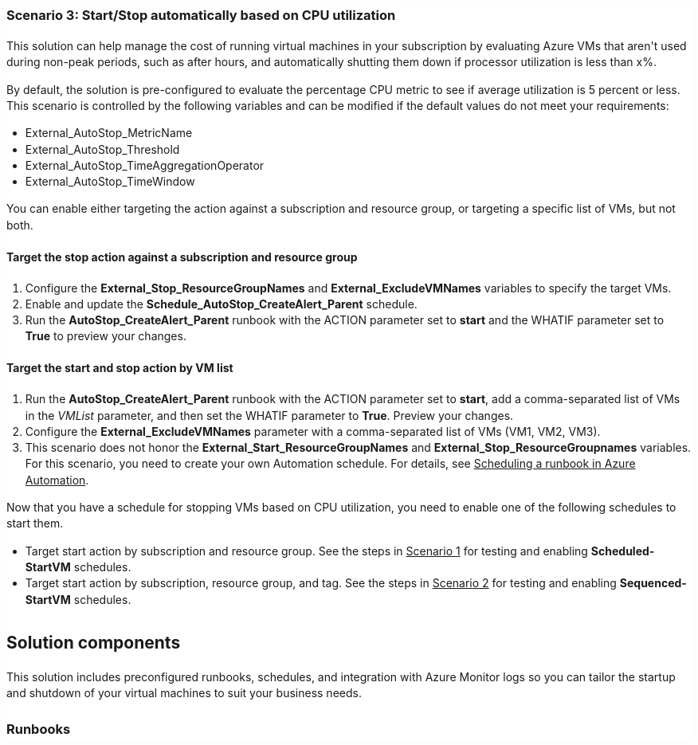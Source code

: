 ### Scenario 3: Start/Stop automatically based on CPU utilization

This solution can help manage the cost of running virtual machines in your subscription by evaluating Azure VMs that aren't used during non-peak periods, such as after hours, and automatically shutting them down if processor utilization is less than x%.

By default, the solution is pre-configured to evaluate the percentage CPU metric to see if average utilization is 5 percent or less. This scenario is controlled by the following variables and can be modified if the default values do not meet your requirements:

- External_AutoStop_MetricName
- External_AutoStop_Threshold
- External_AutoStop_TimeAggregationOperator
- External_AutoStop_TimeWindow

You can enable either targeting the action against a subscription and resource group, or targeting a specific list of VMs, but not both.

#### Target the stop action against a subscription and resource group

1. Configure the **External_Stop_ResourceGroupNames** and **External_ExcludeVMNames** variables to specify the target VMs.
1. Enable and update the **Schedule_AutoStop_CreateAlert_Parent** schedule.
1. Run the **AutoStop_CreateAlert_Parent** runbook with the ACTION parameter set to **start** and the WHATIF parameter set to **True** to preview your changes.

#### Target the start and stop action by VM list

1. Run the **AutoStop_CreateAlert_Parent** runbook with the ACTION parameter set to **start**, add a comma-separated list of VMs in the *VMList* parameter, and then set the WHATIF parameter to **True**. Preview your changes.
1. Configure the **External_ExcludeVMNames** parameter with a comma-separated list of VMs (VM1, VM2, VM3).
1. This scenario does not honor the **External_Start_ResourceGroupNames** and **External_Stop_ResourceGroupnames** variables. For this scenario, you need to create your own Automation schedule. For details, see [Scheduling a runbook in Azure Automation](../automation/automation-schedules.md).

Now that you have a schedule for stopping VMs based on CPU utilization, you need to enable one of the following schedules to start them.

- Target start action by subscription and resource group. See the steps in [Scenario 1](#scenario-1-startstop-vms-on-a-schedule) for testing and enabling **Scheduled-StartVM** schedules.
- Target start action by subscription, resource group, and tag. See the steps in [Scenario 2](#scenario-2-startstop-vms-in-sequence-by-using-tags) for testing and enabling **Sequenced-StartVM** schedules.

## Solution components

This solution includes preconfigured runbooks, schedules, and integration with Azure Monitor logs so you can tailor the startup and shutdown of your virtual machines to suit your business needs.

### Runbooks
